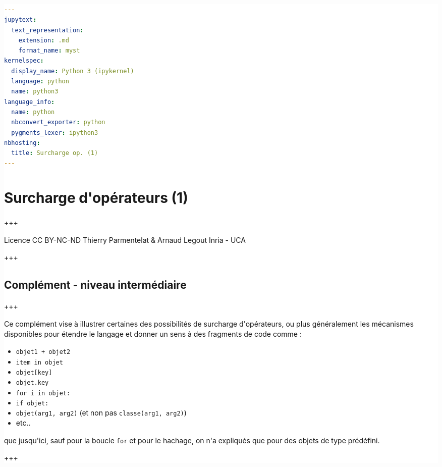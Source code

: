 ```yaml
---
jupytext:
  text_representation:
    extension: .md
    format_name: myst
kernelspec:
  display_name: Python 3 (ipykernel)
  language: python
  name: python3
language_info:
  name: python
  nbconvert_exporter: python
  pygments_lexer: ipython3
nbhosting:
  title: Surcharge op. (1)
---
```


# Surcharge d'opérateurs (1)

+++

<div class="licence">
<span>Licence CC BY-NC-ND</span>
<span>Thierry Parmentelat &amp; Arnaud Legout</span>
<span>Inria - UCA</span>
</div>

+++

## Complément - niveau intermédiaire

+++

Ce complément vise à illustrer certaines des possibilités de surcharge d'opérateurs, ou plus généralement les mécanismes disponibles pour étendre le langage et donner un sens à des fragments de code comme :

 * `objet1 + objet2`
 * `item in objet`
 * `objet[key]`
 * `objet.key`
 * `for i in objet:`
 * `if objet:`
 * `objet(arg1, arg2)`  (et non pas `classe(arg1, arg2)`)
 * etc..

que jusqu'ici, sauf pour la boucle `for` et pour le hachage, on n'a expliqués que pour des objets de type prédéfini.

+++
